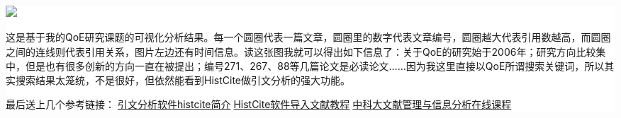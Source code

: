 ![][5]

这是基于我的QoE研究课题的可视化分析结果。每一个圆圈代表一篇文章，圆圈里的数字代表文章编号，圆圈越大代表引用数越高，而圆圈之间的连线则代表引用关系，图片左边还有时间信息。读这张图我就可以得出如下信息了：关于QoE的研究始于2006年；研究方向比较集中，但是也有很多创新的方向一直在被提出；编号271、267、88等几篇论文是必读论文……因为我这里直接以QoE所谓搜索关键词，所以其实搜索结果太笼统，不是很好，但依然能看到HistCite做引文分析的强大功能。

最后送上几个参考链接：
[引文分析软件histcite简介](http://blog.sciencenet.cn/blog-304685-383399.html)
[HistCite软件导入文献教程](http://blog.sina.com.cn/s/blog_6163bdeb0102e0jc.html)
[中科大文献管理与信息分析在线课程](http://study.163.com/course/introduction.htm?courseId=348001#/courseDetail)

  [1]: https://lh4.googleusercontent.com/dmQwHAjWWnMgHVB4AkE7pr7A52aVS-_5RClu-Wka7ReMGLzeXOLKhfOI3kPRhK9H8_rYrcO534CkI47aa_e3KUmQubce9WnUEsONMLtNn2bpU972DYgMahwnVsr4XwEV-df3MELP
  [2]: https://lh5.googleusercontent.com/RM0ESUwDDBHiacgELZcNyf2eFr1WP2PhZkuwBqfLmzOFu-4uCdeqy_SVBwVIAaw8JN2XEM6Dy413mKNVY_UEX3YbOeWMxGH0AsS2dBIbTv-D91jz6-osBM8TD4Gsc6OkAiOMLKuk
  [3]: https://lh6.googleusercontent.com/vQE7ooDbQBLizHVIMBIHy4q2jaQszZFL0HIc7tOlfjjcVGkPLfZIyX8ZbvyL0LC5qHFuvOSthRCbq5nGJioLg0hgapQS6-imSWbVe1QNVxlge0QSsyyWuFK68MPx-ML_x1pkh2ZT
  [4]: https://lh3.googleusercontent.com/Qk31xoRSRocBrk-Af8xSaluSLx1RQC5XBDS_lJHkLSEXYezJJCRNtIAafn9cQOMBfFTk_-bzqSdzDPZdffoEubSX_GKzn6ZKDgaN0aR51jhNzRf-Uv5CUPdjEBMgMJKUa7kwRdRO
  [5]: https://lh4.googleusercontent.com/7PgLpRDyw8UbzDJzBziJQDtMVNTUGWdaZIdqoquyYgk_6O0BH9-NSUms-25bEn1IBmhi_cEv2vmWT8BrcQ32Oto2Ct0J2MKLVKlHLGTyHJuvsAVhf6Ts6jtE5qvVUpqm9iDWR2ZU